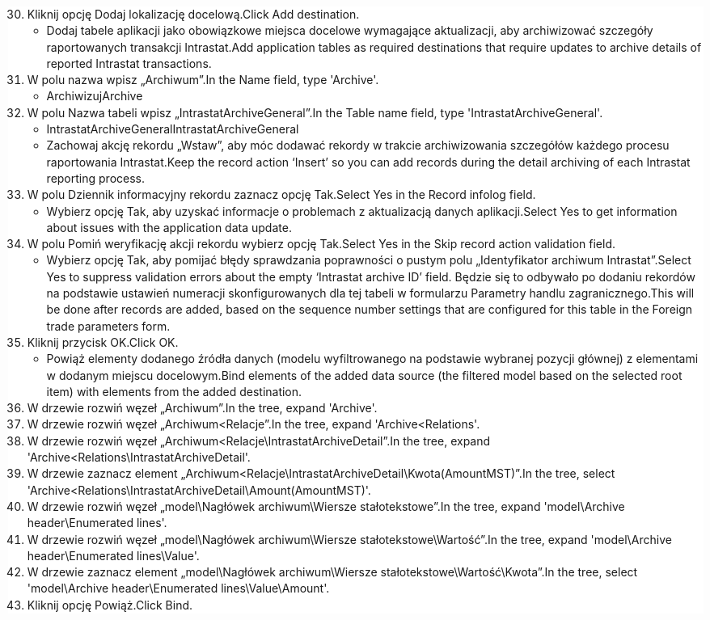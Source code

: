 30. <span data-ttu-id="311f7-205">Kliknij opcję Dodaj lokalizację docelową.</span><span class="sxs-lookup"><span data-stu-id="311f7-205">Click Add destination.</span></span>
    * <span data-ttu-id="311f7-206">Dodaj tabele aplikacji jako obowiązkowe miejsca docelowe wymagające aktualizacji, aby archiwizować szczegóły raportowanych transakcji Intrastat.</span><span class="sxs-lookup"><span data-stu-id="311f7-206">Add application tables as required destinations that require updates to archive details of reported Intrastat transactions.</span></span>  
31. <span data-ttu-id="311f7-207">W polu nazwa wpisz „Archiwum”.</span><span class="sxs-lookup"><span data-stu-id="311f7-207">In the Name field, type 'Archive'.</span></span>
    * <span data-ttu-id="311f7-208">Archiwizuj</span><span class="sxs-lookup"><span data-stu-id="311f7-208">Archive</span></span>  
32. <span data-ttu-id="311f7-209">W polu Nazwa tabeli wpisz „IntrastatArchiveGeneral”.</span><span class="sxs-lookup"><span data-stu-id="311f7-209">In the Table name field, type 'IntrastatArchiveGeneral'.</span></span>
    * <span data-ttu-id="311f7-210">IntrastatArchiveGeneral</span><span class="sxs-lookup"><span data-stu-id="311f7-210">IntrastatArchiveGeneral</span></span>  
    * <span data-ttu-id="311f7-211">Zachowaj akcję rekordu „Wstaw”, aby móc dodawać rekordy w trakcie archiwizowania szczegółów każdego procesu raportowania Intrastat.</span><span class="sxs-lookup"><span data-stu-id="311f7-211">Keep the record action ‘Insert’ so you can add records during the detail archiving of each Intrastat reporting process.</span></span>  
33. <span data-ttu-id="311f7-212">W polu Dziennik informacyjny rekordu zaznacz opcję Tak.</span><span class="sxs-lookup"><span data-stu-id="311f7-212">Select Yes in the Record infolog field.</span></span>
    * <span data-ttu-id="311f7-213">Wybierz opcję Tak, aby uzyskać informacje o problemach z aktualizacją danych aplikacji.</span><span class="sxs-lookup"><span data-stu-id="311f7-213">Select Yes to get information about issues with the application data update.</span></span>  
34. <span data-ttu-id="311f7-214">W polu Pomiń weryfikację akcji rekordu wybierz opcję Tak.</span><span class="sxs-lookup"><span data-stu-id="311f7-214">Select Yes in the Skip record action validation field.</span></span>
    * <span data-ttu-id="311f7-215">Wybierz opcję Tak, aby pomijać błędy sprawdzania poprawności o pustym polu „Identyfikator archiwum Intrastat”.</span><span class="sxs-lookup"><span data-stu-id="311f7-215">Select Yes to suppress validation errors about the empty ‘Intrastat archive ID’ field.</span></span> <span data-ttu-id="311f7-216">Będzie się to odbywało po dodaniu rekordów na podstawie ustawień numeracji skonfigurowanych dla tej tabeli w formularzu Parametry handlu zagranicznego.</span><span class="sxs-lookup"><span data-stu-id="311f7-216">This will be done after records are added, based on the sequence number settings that are configured for this table in the Foreign trade parameters form.</span></span>  
35. <span data-ttu-id="311f7-217">Kliknij przycisk OK.</span><span class="sxs-lookup"><span data-stu-id="311f7-217">Click OK.</span></span>
    * <span data-ttu-id="311f7-218">Powiąż elementy dodanego źródła danych (modelu wyfiltrowanego na podstawie wybranej pozycji głównej) z elementami w dodanym miejscu docelowym.</span><span class="sxs-lookup"><span data-stu-id="311f7-218">Bind elements of the added data source (the filtered model based on the selected root item) with elements from the added destination.</span></span>  
36. <span data-ttu-id="311f7-219">W drzewie rozwiń węzeł „Archiwum”.</span><span class="sxs-lookup"><span data-stu-id="311f7-219">In the tree, expand 'Archive'.</span></span>
37. <span data-ttu-id="311f7-220">W drzewie rozwiń węzeł „Archiwum\<Relacje”.</span><span class="sxs-lookup"><span data-stu-id="311f7-220">In the tree, expand 'Archive\<Relations'.</span></span>
38. <span data-ttu-id="311f7-221">W drzewie rozwiń węzeł „Archiwum\<Relacje\IntrastatArchiveDetail”.</span><span class="sxs-lookup"><span data-stu-id="311f7-221">In the tree, expand 'Archive\<Relations\IntrastatArchiveDetail'.</span></span>
39. <span data-ttu-id="311f7-222">W drzewie zaznacz element „Archiwum\<Relacje\IntrastatArchiveDetail\Kwota(AmountMST)”.</span><span class="sxs-lookup"><span data-stu-id="311f7-222">In the tree, select 'Archive\<Relations\IntrastatArchiveDetail\Amount(AmountMST)'.</span></span>
40. <span data-ttu-id="311f7-223">W drzewie rozwiń węzeł „model\Nagłówek archiwum\Wiersze stałotekstowe”.</span><span class="sxs-lookup"><span data-stu-id="311f7-223">In the tree, expand 'model\Archive header\Enumerated lines'.</span></span>
41. <span data-ttu-id="311f7-224">W drzewie rozwiń węzeł „model\Nagłówek archiwum\Wiersze stałotekstowe\Wartość”.</span><span class="sxs-lookup"><span data-stu-id="311f7-224">In the tree, expand 'model\Archive header\Enumerated lines\Value'.</span></span>
42. <span data-ttu-id="311f7-225">W drzewie zaznacz element „model\Nagłówek archiwum\Wiersze stałotekstowe\Wartość\Kwota”.</span><span class="sxs-lookup"><span data-stu-id="311f7-225">In the tree, select 'model\Archive header\Enumerated lines\Value\Amount'.</span></span>
43. <span data-ttu-id="311f7-226">Kliknij opcję Powiąż.</span><span class="sxs-lookup"><span data-stu-id="311f7-226">Click Bind.</span></span>